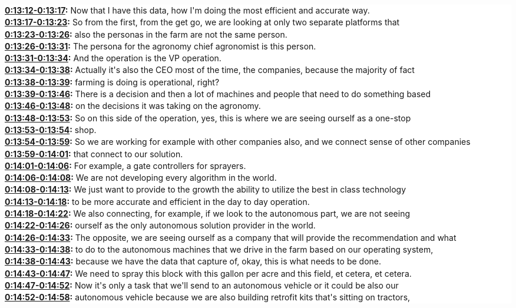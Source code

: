 **[0:13:12-0:13:17](https://www.agtechsowhat.com/agtechsowhatepisodes/2022/5/5/farm-autonomy-fieldin-iftach#t=0:13:12):**  Now that I have this data, how I'm doing the most efficient and accurate way.  
**[0:13:17-0:13:23](https://www.agtechsowhat.com/agtechsowhatepisodes/2022/5/5/farm-autonomy-fieldin-iftach#t=0:13:17):**  So from the first, from the get go, we are looking at only two separate platforms that  
**[0:13:23-0:13:26](https://www.agtechsowhat.com/agtechsowhatepisodes/2022/5/5/farm-autonomy-fieldin-iftach#t=0:13:23):**  also the personas in the farm are not the same person.  
**[0:13:26-0:13:31](https://www.agtechsowhat.com/agtechsowhatepisodes/2022/5/5/farm-autonomy-fieldin-iftach#t=0:13:26):**  The persona for the agronomy chief agronomist is this person.  
**[0:13:31-0:13:34](https://www.agtechsowhat.com/agtechsowhatepisodes/2022/5/5/farm-autonomy-fieldin-iftach#t=0:13:31):**  And the operation is the VP operation.  
**[0:13:34-0:13:38](https://www.agtechsowhat.com/agtechsowhatepisodes/2022/5/5/farm-autonomy-fieldin-iftach#t=0:13:34):**  Actually it's also the CEO most of the time, the companies, because the majority of fact  
**[0:13:38-0:13:39](https://www.agtechsowhat.com/agtechsowhatepisodes/2022/5/5/farm-autonomy-fieldin-iftach#t=0:13:38):**  farming is doing is operational, right?  
**[0:13:39-0:13:46](https://www.agtechsowhat.com/agtechsowhatepisodes/2022/5/5/farm-autonomy-fieldin-iftach#t=0:13:39):**  There is a decision and then a lot of machines and people that need to do something based  
**[0:13:46-0:13:48](https://www.agtechsowhat.com/agtechsowhatepisodes/2022/5/5/farm-autonomy-fieldin-iftach#t=0:13:46):**  on the decisions it was taking on the agronomy.  
**[0:13:48-0:13:53](https://www.agtechsowhat.com/agtechsowhatepisodes/2022/5/5/farm-autonomy-fieldin-iftach#t=0:13:48):**  So on this side of the operation, yes, this is where we are seeing ourself as a one-stop  
**[0:13:53-0:13:54](https://www.agtechsowhat.com/agtechsowhatepisodes/2022/5/5/farm-autonomy-fieldin-iftach#t=0:13:53):**  shop.  
**[0:13:54-0:13:59](https://www.agtechsowhat.com/agtechsowhatepisodes/2022/5/5/farm-autonomy-fieldin-iftach#t=0:13:54):**  So we are working for example with other companies also, and we connect sense of other companies  
**[0:13:59-0:14:01](https://www.agtechsowhat.com/agtechsowhatepisodes/2022/5/5/farm-autonomy-fieldin-iftach#t=0:13:59):**  that connect to our solution.  
**[0:14:01-0:14:06](https://www.agtechsowhat.com/agtechsowhatepisodes/2022/5/5/farm-autonomy-fieldin-iftach#t=0:14:01):**  For example, a gate controllers for sprayers.  
**[0:14:06-0:14:08](https://www.agtechsowhat.com/agtechsowhatepisodes/2022/5/5/farm-autonomy-fieldin-iftach#t=0:14:06):**  We are not developing every algorithm in the world.  
**[0:14:08-0:14:13](https://www.agtechsowhat.com/agtechsowhatepisodes/2022/5/5/farm-autonomy-fieldin-iftach#t=0:14:08):**  We just want to provide to the growth the ability to utilize the best in class technology  
**[0:14:13-0:14:18](https://www.agtechsowhat.com/agtechsowhatepisodes/2022/5/5/farm-autonomy-fieldin-iftach#t=0:14:13):**  to be more accurate and efficient in the day to day operation.  
**[0:14:18-0:14:22](https://www.agtechsowhat.com/agtechsowhatepisodes/2022/5/5/farm-autonomy-fieldin-iftach#t=0:14:18):**  We also connecting, for example, if we look to the autonomous part, we are not seeing  
**[0:14:22-0:14:26](https://www.agtechsowhat.com/agtechsowhatepisodes/2022/5/5/farm-autonomy-fieldin-iftach#t=0:14:22):**  ourself as the only autonomous solution provider in the world.  
**[0:14:26-0:14:33](https://www.agtechsowhat.com/agtechsowhatepisodes/2022/5/5/farm-autonomy-fieldin-iftach#t=0:14:26):**  The opposite, we are seeing ourself as a company that will provide the recommendation and what  
**[0:14:33-0:14:38](https://www.agtechsowhat.com/agtechsowhatepisodes/2022/5/5/farm-autonomy-fieldin-iftach#t=0:14:33):**  to do to the autonomous machines that we drive in the farm based on our operating system,  
**[0:14:38-0:14:43](https://www.agtechsowhat.com/agtechsowhatepisodes/2022/5/5/farm-autonomy-fieldin-iftach#t=0:14:38):**  because we have the data that capture of, okay, this is what needs to be done.  
**[0:14:43-0:14:47](https://www.agtechsowhat.com/agtechsowhatepisodes/2022/5/5/farm-autonomy-fieldin-iftach#t=0:14:43):**  We need to spray this block with this gallon per acre and this field, et cetera, et cetera.  
**[0:14:47-0:14:52](https://www.agtechsowhat.com/agtechsowhatepisodes/2022/5/5/farm-autonomy-fieldin-iftach#t=0:14:47):**  Now it's only a task that we'll send to an autonomous vehicle or it could be also our  
**[0:14:52-0:14:58](https://www.agtechsowhat.com/agtechsowhatepisodes/2022/5/5/farm-autonomy-fieldin-iftach#t=0:14:52):**  autonomous vehicle because we are also building retrofit kits that's sitting on tractors,  